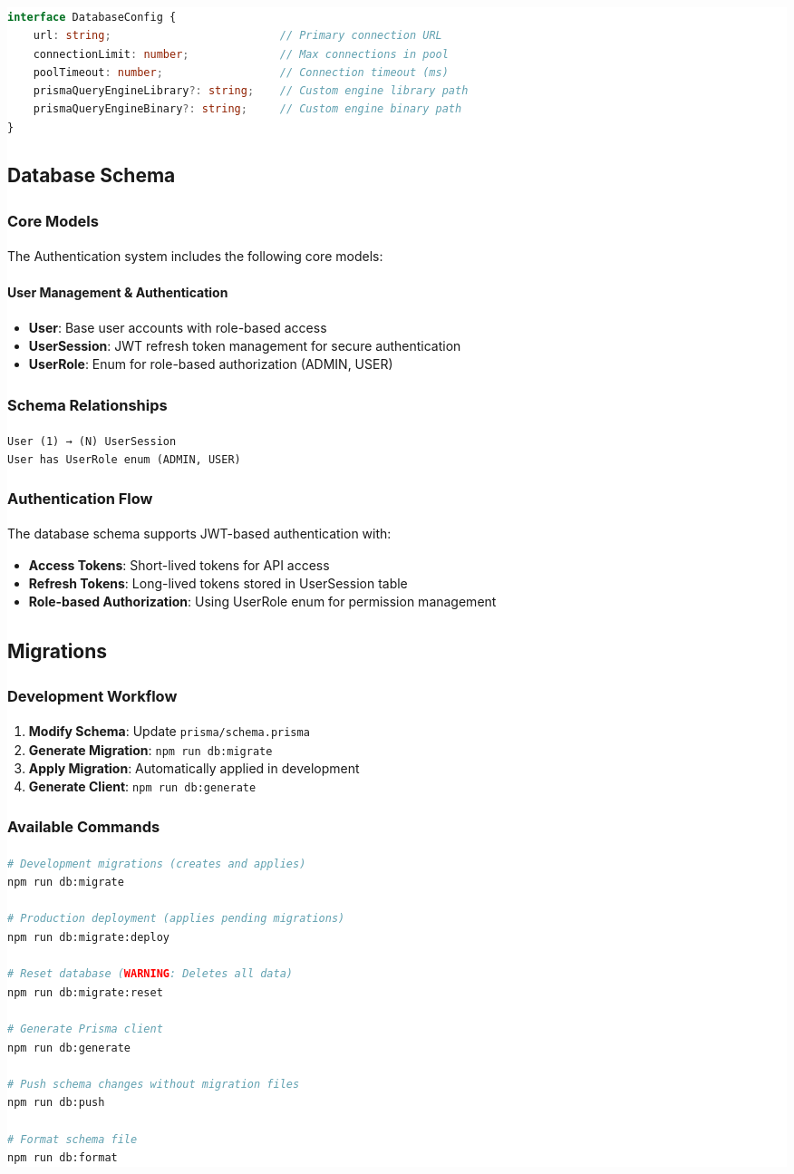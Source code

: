```typescript
interface DatabaseConfig {
    url: string;                          // Primary connection URL
    connectionLimit: number;              // Max connections in pool
    poolTimeout: number;                  // Connection timeout (ms)
    prismaQueryEngineLibrary?: string;    // Custom engine library path
    prismaQueryEngineBinary?: string;     // Custom engine binary path
}
```

## Database Schema

### Core Models

The Authentication system includes the following core models:

#### User Management & Authentication
- **User**: Base user accounts with role-based access
- **UserSession**: JWT refresh token management for secure authentication
- **UserRole**: Enum for role-based authorization (ADMIN, USER)

### Schema Relationships

```
User (1) → (N) UserSession
User has UserRole enum (ADMIN, USER)
```

### Authentication Flow

The database schema supports JWT-based authentication with:
- **Access Tokens**: Short-lived tokens for API access
- **Refresh Tokens**: Long-lived tokens stored in UserSession table
- **Role-based Authorization**: Using UserRole enum for permission management

## Migrations

### Development Workflow

1. **Modify Schema**: Update `prisma/schema.prisma`
2. **Generate Migration**: `npm run db:migrate`
3. **Apply Migration**: Automatically applied in development
4. **Generate Client**: `npm run db:generate`

### Available Commands

```bash
# Development migrations (creates and applies)
npm run db:migrate

# Production deployment (applies pending migrations)
npm run db:migrate:deploy

# Reset database (WARNING: Deletes all data)
npm run db:migrate:reset

# Generate Prisma client
npm run db:generate

# Push schema changes without migration files
npm run db:push

# Format schema file
npm run db:format
```